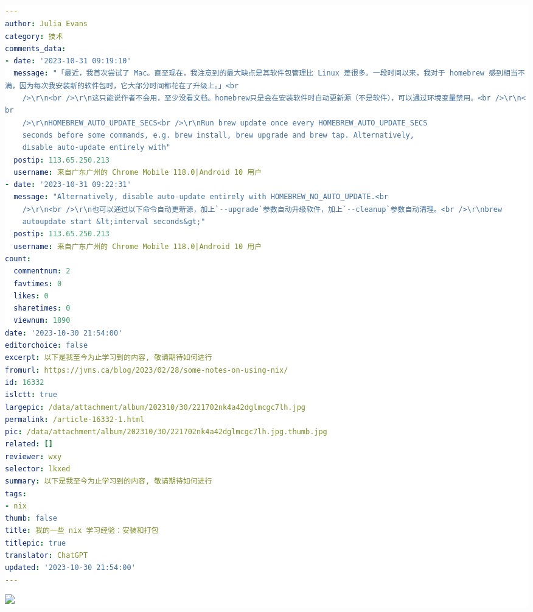 ```yaml
---
author: Julia Evans
category: 技术
comments_data:
- date: '2023-10-31 09:19:10'
  message: "「最近，我首次尝试了 Mac。直至现在，我注意到的最大缺点是其软件包管理比 Linux 差很多。一段时间以来，我对于 homebrew 感到相当不满，因为每次我安装新的软件包时，它大部分时间都花在了升级上。」<br
    />\r\n<br />\r\n这只能说作者不会用，至少没看文档。homebrew只是会在安装软件时自动更新源（不是软件），可以通过环境变量禁用。<br />\r\n<br
    />\r\nHOMEBREW_AUTO_UPDATE_SECS<br />\r\nRun brew update once every HOMEBREW_AUTO_UPDATE_SECS
    seconds before some commands, e.g. brew install, brew upgrade and brew tap. Alternatively,
    disable auto-update entirely with"
  postip: 113.65.250.213
  username: 来自广东广州的 Chrome Mobile 118.0|Android 10 用户
- date: '2023-10-31 09:22:31'
  message: "Alternatively, disable auto-update entirely with HOMEBREW_NO_AUTO_UPDATE.<br
    />\r\n<br />\r\n也可以通过以下命令自动更新源，加上`--upgrade`参数自动升级软件，加上`--cleanup`参数自动清理。<br />\r\nbrew
    autoupdate start &lt;interval seconds&gt;"
  postip: 113.65.250.213
  username: 来自广东广州的 Chrome Mobile 118.0|Android 10 用户
count:
  commentnum: 2
  favtimes: 0
  likes: 0
  sharetimes: 0
  viewnum: 1890
date: '2023-10-30 21:54:00'
editorchoice: false
excerpt: 以下是我至今为止学习到的内容, 敬请期待如何进行
fromurl: https://jvns.ca/blog/2023/02/28/some-notes-on-using-nix/
id: 16332
islctt: true
largepic: /data/attachment/album/202310/30/221702nk4a42dglmcgc7lh.jpg
permalink: /article-16332-1.html
pic: /data/attachment/album/202310/30/221702nk4a42dglmcgc7lh.jpg.thumb.jpg
related: []
reviewer: wxy
selector: lkxed
summary: 以下是我至今为止学习到的内容, 敬请期待如何进行
tags:
- nix
thumb: false
title: 我的一些 nix 学习经验：安装和打包
titlepic: true
translator: ChatGPT
updated: '2023-10-30 21:54:00'
---
```


![](/data/attachment/album/202310/30/221702nk4a42dglmcgc7lh.jpg)
